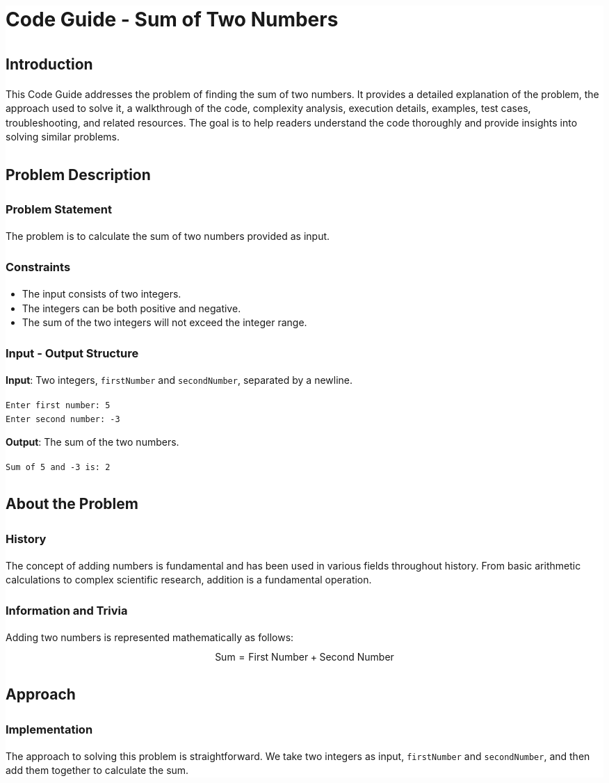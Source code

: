 # Code Guide - Sum of Two Numbers

## Introduction
This Code Guide addresses the problem of finding the sum of two numbers. It provides a detailed explanation of the problem, the approach used to solve it, a walkthrough of the code, complexity analysis, execution details, examples, test cases, troubleshooting, and related resources. The goal is to help readers understand the code thoroughly and provide insights into solving similar problems.

## Problem Description
### Problem Statement
The problem is to calculate the sum of two numbers provided as input.

### Constraints
- The input consists of two integers.
- The integers can be both positive and negative.
- The sum of the two integers will not exceed the integer range.

### Input - Output Structure
**Input**: Two integers, `firstNumber` and `secondNumber`, separated by a newline.
```
Enter first number: 5
Enter second number: -3
```
**Output**: The sum of the two numbers.
```
Sum of 5 and -3 is: 2
```

## About the Problem
### History
The concept of adding numbers is fundamental and has been used in various fields throughout history. From basic arithmetic calculations to complex scientific research, addition is a fundamental operation.

### Information and Trivia
Adding two numbers is represented mathematically as follows:
$$
\text{Sum} = \text{First Number} + \text{Second Number}
$$

## Approach
### Implementation
The approach to solving this problem is straightforward. We take two integers as input, `firstNumber` and `secondNumber`, and then add them together to calculate the sum.
